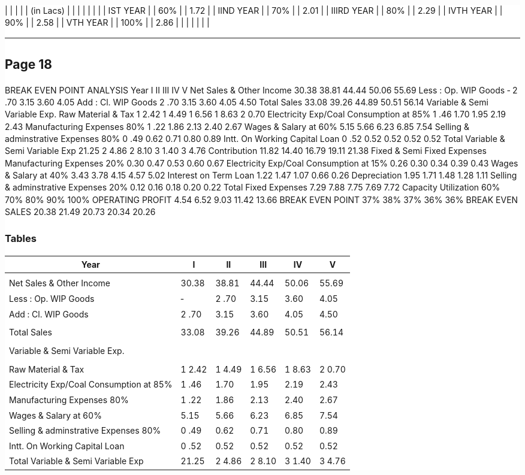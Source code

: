 |  |  |  |  | (in Lacs) |
|  |  |  |  |  |
| IST YEAR |  | 60% |  | 1.72 |
| IIND YEAR |  | 70% |  | 2.01 |
| IIIRD YEAR |  | 80% |  | 2.29 |
| IVTH YEAR |  | 90% |  | 2.58 |
| VTH YEAR |  | 100% |  | 2.86 |
|  |  |  |  |  |

---

## Page 18

BREAK EVEN POINT ANALYSIS Year I II III IV V Net Sales & Other Income 30.38 38.81 44.44 50.06 55.69 Less : Op. WIP Goods ‐ 2 .70 3.15 3.60 4.05 Add : Cl. WIP Goods 2 .70 3.15 3.60 4.05 4.50 Total Sales 33.08 39.26 44.89 50.51 56.14 Variable & Semi Variable Exp. Raw Material & Tax 1 2.42 1 4.49 1 6.56 1 8.63 2 0.70 Electricity Exp/Coal Consumption at 85% 1 .46 1.70 1.95 2.19 2.43 Manufacturing Expenses 80% 1 .22 1.86 2.13 2.40 2.67 Wages & Salary at 60% 5.15 5.66 6.23 6.85 7.54 Selling & adminstrative Expenses 80% 0 .49 0.62 0.71 0.80 0.89 Intt. On Working Capital Loan 0 .52 0.52 0.52 0.52 0.52 Total Variable & Semi Variable Exp 21.25 2 4.86 2 8.10 3 1.40 3 4.76 Contribution 11.82 14.40 16.79 19.11 21.38 Fixed & Semi Fixed Expenses Manufacturing Expenses 20% 0.30 0.47 0.53 0.60 0.67 Electricity Exp/Coal Consumption at 15% 0.26 0.30 0.34 0.39 0.43 Wages & Salary at 40% 3.43 3.78 4.15 4.57 5.02 Interest on Term Loan 1.22 1.47 1.07 0.66 0.26 Depreciation 1.95 1.71 1.48 1.28 1.11 Selling & adminstrative Expenses 20% 0.12 0.16 0.18 0.20 0.22 Total Fixed Expenses 7.29 7.88 7.75 7.69 7.72 Capacity Utilization 60% 70% 80% 90% 100% OPERATING PROFIT 4.54 6.52 9.03 11.42 13.66 BREAK EVEN POINT 37% 38% 37% 36% 36% BREAK EVEN SALES 20.38 21.49 20.73 20.34 20.26

### Tables

| Year | I | II | III | IV | V |
|---|---|---|---|---|---|
|  |  |  |  |  |  |
| Net Sales & Other Income | 30.38 | 38.81 | 44.44 | 50.06 | 55.69 |
| Less : Op. WIP Goods | ‐ | 2 .70 | 3.15 | 3.60 | 4.05 |
| Add : Cl. WIP Goods | 2 .70 | 3.15 | 3.60 | 4.05 | 4.50 |
|  |  |  |  |  |  |
| Total Sales | 33.08 | 39.26 | 44.89 | 50.51 | 56.14 |
|  |  |  |  |  |  |
| Variable & Semi Variable Exp. |  |  |  |  |  |
|  |  |  |  |  |  |
| Raw Material & Tax | 1 2.42 | 1 4.49 | 1 6.56 | 1 8.63 | 2 0.70 |
| Electricity Exp/Coal Consumption at 85% | 1 .46 | 1.70 | 1.95 | 2.19 | 2.43 |
| Manufacturing Expenses 80% | 1 .22 | 1.86 | 2.13 | 2.40 | 2.67 |
| Wages & Salary at 60% | 5.15 | 5.66 | 6.23 | 6.85 | 7.54 |
| Selling & adminstrative Expenses 80% | 0 .49 | 0.62 | 0.71 | 0.80 | 0.89 |
| Intt. On Working Capital Loan | 0 .52 | 0.52 | 0.52 | 0.52 | 0.52 |
| Total Variable & Semi Variable Exp | 21.25 | 2 4.86 | 2 8.10 | 3 1.40 | 3 4.76 |